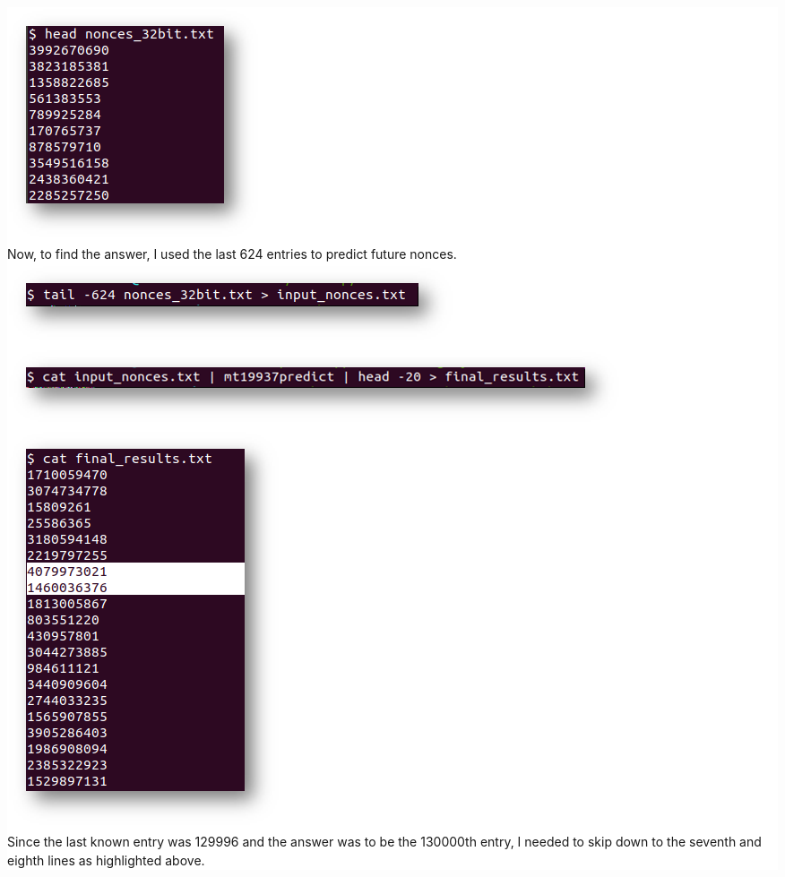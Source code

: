 ![](/images/kringlecon2020_obj/obj11_read_nonces_32bit.png)  
Now, to find the answer, I used the last 624 entries to predict future nonces.  
![](/images/kringlecon2020_obj/obj11_tail_nonces.png)  
![](/images/kringlecon2020_obj/obj11_predict_nonces.png)  
![](/images/kringlecon2020_obj/obj11_final_results.png)  
Since the last known entry was 129996 and the answer was to be the 130000th entry, I needed to skip down to the seventh and eighth lines as highlighted above.  

